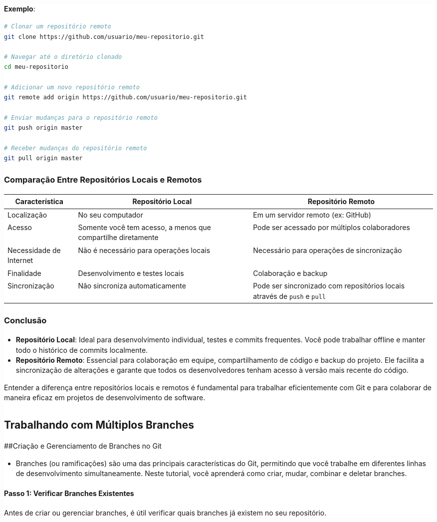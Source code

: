 **Exemplo**:
```bash
# Clonar um repositório remoto
git clone https://github.com/usuario/meu-repositorio.git

# Navegar até o diretório clonado
cd meu-repositorio

# Adicionar um novo repositório remoto
git remote add origin https://github.com/usuario/meu-repositorio.git

# Enviar mudanças para o repositório remoto
git push origin master

# Receber mudanças do repositório remoto
git pull origin master
```

### Comparação Entre Repositórios Locais e Remotos

| Característica            | Repositório Local                                        | Repositório Remoto                                       |
|---------------------------|----------------------------------------------------------|----------------------------------------------------------|
| Localização               | No seu computador                                        | Em um servidor remoto (ex: GitHub)                       |
| Acesso                    | Somente você tem acesso, a menos que compartilhe diretamente | Pode ser acessado por múltiplos colaboradores             |
| Necessidade de Internet   | Não é necessário para operações locais                   | Necessário para operações de sincronização                |
| Finalidade                | Desenvolvimento e testes locais                          | Colaboração e backup                                      |
| Sincronização             | Não sincroniza automaticamente                           | Pode ser sincronizado com repositórios locais através de `push` e `pull` |

### Conclusão

- **Repositório Local**: Ideal para desenvolvimento individual, testes e commits frequentes. Você pode trabalhar offline e manter todo o histórico de commits localmente.
- **Repositório Remoto**: Essencial para colaboração em equipe, compartilhamento de código e backup do projeto. Ele facilita a sincronização de alterações e garante que todos os desenvolvedores tenham acesso à versão mais recente do código.

Entender a diferença entre repositórios locais e remotos é fundamental para trabalhar eficientemente com Git e para colaborar de maneira eficaz em projetos de desenvolvimento de software.


## Trabalhando com Múltiplos Branches

##Criação e Gerenciamento de Branches no Git
- Branches (ou ramificações) são uma das principais características do Git, permitindo que você trabalhe em diferentes linhas de desenvolvimento simultaneamente. Neste tutorial, você aprenderá como criar, mudar, combinar e deletar branches.

#### Passo 1: Verificar Branches Existentes

Antes de criar ou gerenciar branches, é útil verificar quais branches já existem no seu repositório.
